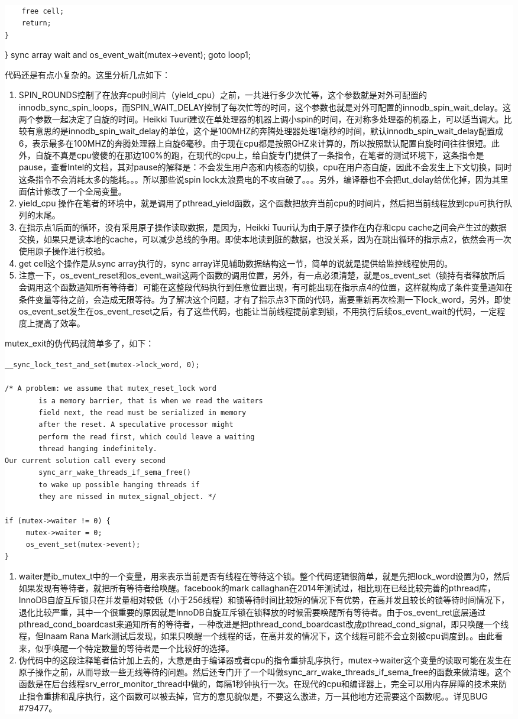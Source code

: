         free cell;
        return;
    }
}
sync array wait and os_event_wait(mutex-&gt;event);
goto loop1;
</code></pre>

<p>代码还是有点小复杂的。这里分析几点如下：</p>

<ol>
<li>SPIN_ROUNDS控制了在放弃cpu时间片（yield_cpu）之前，一共进行多少次忙等，这个参数就是对外可配置的innodb_sync_spin_loops，而SPIN_WAIT_DELAY控制了每次忙等的时间，这个参数也就是对外可配置的innodb_spin_wait_delay。这两个参数一起决定了自旋的时间。Heikki Tuuri建议在单处理器的机器上调小spin的时间，在对称多处理器的机器上，可以适当调大。比较有意思的是innodb_spin_wait_delay的单位，这个是100MHZ的奔腾处理器处理1毫秒的时间，默认innodb_spin_wait_delay配置成6，表示最多在100MHZ的奔腾处理器上自旋6毫秒。由于现在cpu都是按照GHZ来计算的，所以按照默认配置自旋时间往往很短。此外，自旋不真是cpu傻傻的在那边100%的跑，在现代的cpu上，给自旋专门提供了一条指令，在笔者的测试环境下，这条指令是pause，查看Intel的文档，其对pause的解释是：不会发生用户态和内核态的切换，cpu在用户态自旋，因此不会发生上下文切换，同时这条指令不会消耗太多的能耗。。。所以那些说spin lock太浪费电的不攻自破了。。。另外，编译器也不会把ut_delay给优化掉，因为其里面估计修改了一个全局变量。</li>
<li>yield_cpu 操作在笔者的环境中，就是调用了pthread_yield函数，这个函数把放弃当前cpu的时间片，然后把当前线程放到cpu可执行队列的末尾。</li>
<li>在指示点1后面的循环，没有采用原子操作读取数据，是因为，Heikki Tuuri认为由于原子操作在内存和cpu cache之间会产生过的数据交换，如果只是读本地的cache，可以减少总线的争用。即使本地读到脏的数据，也没关系，因为在跳出循环的指示点2，依然会再一次使用原子操作进行校验。</li>
<li>get cell这个操作是从sync array执行的，sync array详见辅助数据结构这一节，简单的说就是提供给监控线程使用的。</li>
<li>注意一下，os_event_reset和os_event_wait这两个函数的调用位置，另外，有一点必须清楚，就是os_event_set（锁持有者释放所后会调用这个函数通知所有等待者）可能在这整段代码执行到任意位置出现，有可能出现在指示点4的位置，这样就构成了条件变量通知在条件变量等待之前，会造成无限等待。为了解决这个问题，才有了指示点3下面的代码，需要重新再次检测一下lock_word，另外，即使os_event_set发生在os_event_reset之后，有了这些代码，也能让当前线程提前拿到锁，不用执行后续os_event_wait的代码，一定程度上提高了效率。</li>
</ol>

<p>mutex_exit的伪代码就简单多了，如下：</p>

<pre><code>__sync_lock_test_and_set(mutex-&gt;lock_word, 0);

/* A problem: we assume that mutex_reset_lock word                                                                     
        is a memory barrier, that is when we read the waiters                                                                  
        field next, the read must be serialized in memory                                                                      
        after the reset. A speculative processor might                                                                         
        perform the read first, which could leave a waiting                                                                    
        thread hanging indefinitely.                                                                                                                                                                                                                        
Our current solution call every second                                                                                 
        sync_arr_wake_threads_if_sema_free()                                                                                   
        to wake up possible hanging threads if                                                                                 
        they are missed in mutex_signal_object. */ 

if (mutex-&gt;waiter != 0) {
     mutex-&gt;waiter = 0;
     os_event_set(mutex-&gt;event);
}
</code></pre>

<ol>
<li>waiter是ib_mutex_t中的一个变量，用来表示当前是否有线程在等待这个锁。整个代码逻辑很简单，就是先把lock_word设置为0，然后如果发现有等待者，就把所有等待者给唤醒。facebook的mark callaghan在2014年测试过，相比现在已经比较完善的pthread库，InnoDB自旋互斥锁只在并发量相对较低（小于256线程）和锁等待时间比较短的情况下有优势，在高并发且较长的锁等待时间情况下，退化比较严重，其中一个很重要的原因就是InnoDB自旋互斥锁在锁释放的时候需要唤醒所有等待者。由于os_event_ret底层通过pthread_cond_boardcast来通知所有的等待者，一种改进是把pthread_cond_boardcast改成pthread_cond_signal，即只唤醒一个线程，但Inaam Rana Mark测试后发现，如果只唤醒一个线程的话，在高并发的情况下，这个线程可能不会立刻被cpu调度到。。由此看来，似乎唤醒一个特定数量的等待者是一个比较好的选择。</li>
<li>伪代码中的这段注释笔者估计加上去的，大意是由于编译器或者cpu的指令重排乱序执行，mutex-&gt;waiter这个变量的读取可能在发生在原子操作之前，从而导致一些无线等待的问题。然后还专门开了一个叫做sync_arr_wake_threads_if_sema_free的函数来做清理。这个函数是在后台线程srv_error_monitor_thread中做的，每隔1秒钟执行一次。在现代的cpu和编译器上，完全可以用内存屏障的技术来防止指令重排和乱序执行，这个函数可以被去掉，官方的意见貌似是，不要这么激进，万一其他地方还需要这个函数呢。。详见BUG #79477。</li>
</ol>

